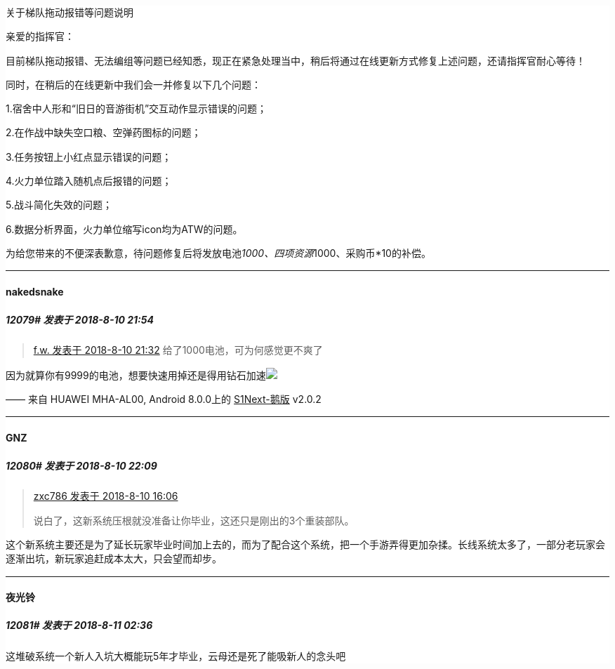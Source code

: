 
关于梯队拖动报错等问题说明


亲爱的指挥官：


目前梯队拖动报错、无法编组等问题已经知悉，现正在紧急处理当中，稍后将通过在线更新方式修复上述问题，还请指挥官耐心等待！

同时，在稍后的在线更新中我们会一并修复以下几个问题：

1.宿舍中人形和“旧日的音游街机”交互动作显示错误的问题；

2.在作战中缺失空口粮、空弹药图标的问题；

3.任务按钮上小红点显示错误的问题；

4.火力单位踏入随机点后报错的问题；

5.战斗简化失效的问题；

6.数据分析界面，火力单位缩写icon均为ATW的问题。

为给您带来的不便深表歉意，待问题修复后将发放电池*1000、四项资源*1000、采购币*10的补偿。


*****

####  nakedsnake  
##### 12079#       发表于 2018-8-10 21:54


<blockquote><a href="httphttps://bbs.saraba1st.com/2b/forum.php?mod=redirect&amp;goto=findpost&amp;pid=40611923&amp;ptid=1471785" target="_blank">f.w. 发表于 2018-8-10 21:32</a>
给了1000电池，可为何感觉更不爽了</blockquote>
因为就算你有9999的电池，想要快速用掉还是得用钻石加速<img src="https://static.saraba1st.com/image/smiley/face2017/067.png" referrerpolicy="no-referrer">

—— 来自 HUAWEI MHA-AL00, Android 8.0.0上的 [S1Next-鹅版](https://github.com/ykrank/S1-Next/releases) v2.0.2


*****

####  GNZ  
##### 12080#       发表于 2018-8-10 22:09


<blockquote><a href="httphttps://bbs.saraba1st.com/2b/forum.php?mod=redirect&amp;goto=findpost&amp;pid=40608409&amp;ptid=1471785" target="_blank">zxc786 发表于 2018-8-10 16:06</a>

说白了，这新系统压根就没准备让你毕业，这还只是刚出的3个重装部队。</blockquote>
这个新系统主要还是为了延长玩家毕业时间加上去的，而为了配合这个系统，把一个手游弄得更加杂揉。长线系统太多了，一部分老玩家会逐渐出坑，新玩家追赶成本太大，只会望而却步。


*****

####  夜光铃  
##### 12081#       发表于 2018-8-11 02:36


这堆破系统一个新人入坑大概能玩5年才毕业，云母还是死了能吸新人的念头吧

